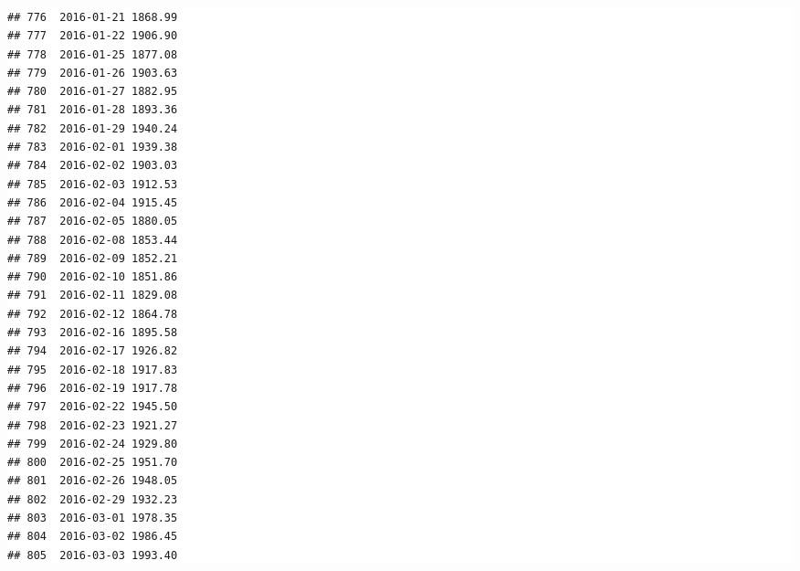     ## 776  2016-01-21 1868.99
    ## 777  2016-01-22 1906.90
    ## 778  2016-01-25 1877.08
    ## 779  2016-01-26 1903.63
    ## 780  2016-01-27 1882.95
    ## 781  2016-01-28 1893.36
    ## 782  2016-01-29 1940.24
    ## 783  2016-02-01 1939.38
    ## 784  2016-02-02 1903.03
    ## 785  2016-02-03 1912.53
    ## 786  2016-02-04 1915.45
    ## 787  2016-02-05 1880.05
    ## 788  2016-02-08 1853.44
    ## 789  2016-02-09 1852.21
    ## 790  2016-02-10 1851.86
    ## 791  2016-02-11 1829.08
    ## 792  2016-02-12 1864.78
    ## 793  2016-02-16 1895.58
    ## 794  2016-02-17 1926.82
    ## 795  2016-02-18 1917.83
    ## 796  2016-02-19 1917.78
    ## 797  2016-02-22 1945.50
    ## 798  2016-02-23 1921.27
    ## 799  2016-02-24 1929.80
    ## 800  2016-02-25 1951.70
    ## 801  2016-02-26 1948.05
    ## 802  2016-02-29 1932.23
    ## 803  2016-03-01 1978.35
    ## 804  2016-03-02 1986.45
    ## 805  2016-03-03 1993.40